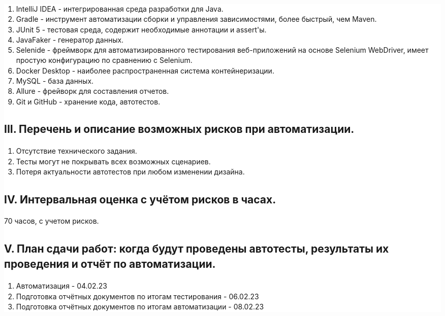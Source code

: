 1. IntelliJ IDEA - интегрированная среда разработки для Java.
2. Gradle - инструмент автоматизации сборки и управления зависимостями, более быстрый, чем Maven.
3. JUnit 5 - тестовая среда, содержит необходимые аннотации и assert'ы.
4. JavaFaker - генератор данных.
5. Selenide - фреймворк для автоматизированного тестирования веб-приложений на основе Selenium WebDriver, имеет простую конфигурацию по сравнению с Selenium.
6. Docker Desktop - наиболее распространенная система контейнеризации.
7. MySQL - база данных.
8. Allure - фрейворк для составления отчетов.
9. Git и GitHub - хранение кода, автотестов.

## III. Перечень и описание возможных рисков при автоматизации.

1. Отсутствие технического задания.
2. Тесты могут не покрывать всех возможных сценариев.
3. Потеря актуальности автотестов при любом изменении дизайна.

## IV. Интервальная оценка с учётом рисков в часах.
70 часов, с учетом рисков.

## V. План сдачи работ: когда будут проведены автотесты, результаты их проведения и отчёт по автоматизации.

1. Автоматизация - 04.02.23
2. Подготовка отчётных документов по итогам тестирования - 06.02.23
3. Подготовка отчётных документов по итогам автоматизации - 08.02.23